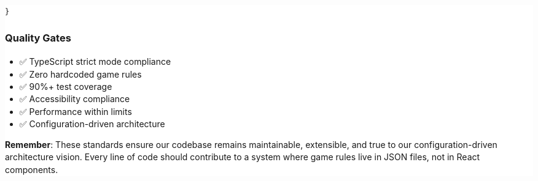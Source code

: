 ```typescript
}
```

### Quality Gates
- ✅ TypeScript strict mode compliance
- ✅ Zero hardcoded game rules
- ✅ 90%+ test coverage
- ✅ Accessibility compliance
- ✅ Performance within limits
- ✅ Configuration-driven architecture

**Remember**: These standards ensure our codebase remains maintainable, extensible, and true to our configuration-driven architecture vision. Every line of code should contribute to a system where game rules live in JSON files, not in React components.
